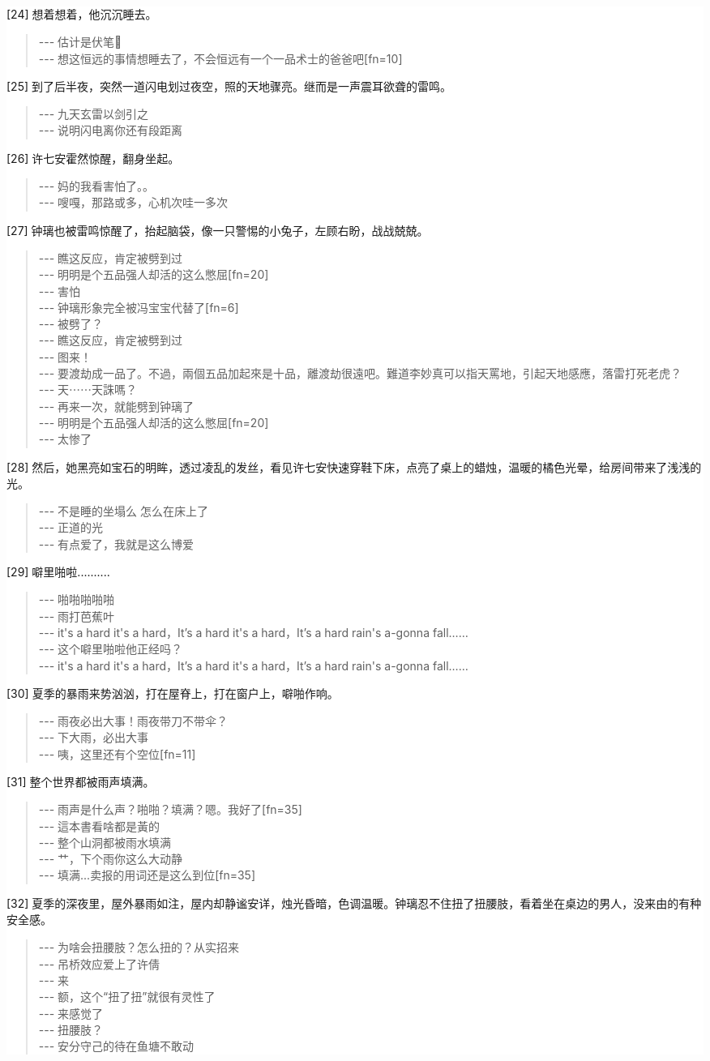 [24] 想着想着，他沉沉睡去。
>--- 估计是伏笔🤔<br>
>--- 想这恒远的事情想睡去了，不会恒远有一个一品术士的爸爸吧[fn=10]<br>

[25] 到了后半夜，突然一道闪电划过夜空，照的天地骤亮。继而是一声震耳欲聋的雷鸣。
>--- 九天玄雷以剑引之<br>
>--- 说明闪电离你还有段距离<br>

[26] 许七安霍然惊醒，翻身坐起。
>--- 妈的我看害怕了。。<br>
>--- 嗖嘎，那路或多，心机次哇一多次<br>

[27] 钟璃也被雷鸣惊醒了，抬起脑袋，像一只警惕的小兔子，左顾右盼，战战兢兢。
>--- 瞧这反应，肯定被劈到过<br>
>--- 明明是个五品强人却活的这么憋屈[fn=20]<br>
>--- 害怕<br>
>--- 钟璃形象完全被冯宝宝代替了[fn=6]<br>
>--- 被劈了？<br>
>--- 瞧这反应，肯定被劈到过<br>
>--- 图来！<br>
>--- 要渡劫成一品了。不過，兩個五品加起來是十品，離渡劫很遠吧。難道李妙真可以指天罵地，引起天地感應，落雷打死老虎？<br>
>--- 天⋯⋯天誅嗎？<br>
>--- 再来一次，就能劈到钟璃了<br>
>--- 明明是个五品强人却活的这么憋屈[fn=20]<br>
>--- 太惨了<br>

[28] 然后，她黑亮如宝石的明眸，透过凌乱的发丝，看见许七安快速穿鞋下床，点亮了桌上的蜡烛，温暖的橘色光晕，给房间带来了浅浅的光。
>--- 不是睡的坐塌么 怎么在床上了<br>
>--- 正道的光<br>
>--- 有点爱了，我就是这么博爱<br>

[29] 噼里啪啦..........
>--- 啪啪啪啪啪<br>
>--- 雨打芭蕉叶<br>
>--- it's a hard it's a hard，It’s a hard it's a hard，It’s a hard rain's a-gonna fall……<br>
>--- 这个噼里啪啦他正经吗？<br>
>--- it's a hard it's a hard，It’s a hard it's a hard，It’s a hard rain's a-gonna fall……<br>

[30] 夏季的暴雨来势汹汹，打在屋脊上，打在窗户上，噼啪作响。
>--- 雨夜必出大事！雨夜带刀不带伞？<br>
>--- 下大雨，必出大事<br>
>--- 咦，这里还有个空位[fn=11]<br>

[31] 整个世界都被雨声填满。
>--- 雨声是什么声？啪啪？填满？嗯。我好了[fn=35]<br>
>--- 這本書看啥都是黃的<br>
>--- 整个山洞都被雨水填满<br>
>--- 艹，下个雨你这么大动静<br>
>--- 填满...卖报的用词还是这么到位[fn=35]<br>

[32] 夏季的深夜里，屋外暴雨如注，屋内却静谧安详，烛光昏暗，色调温暖。钟璃忍不住扭了扭腰肢，看着坐在桌边的男人，没来由的有种安全感。
>--- 为啥会扭腰肢？怎么扭的？从实招来<br>
>--- 吊桥效应爱上了许倩<br>
>--- 来<br>
>--- 额，这个“扭了扭”就很有灵性了<br>
>--- 来感觉了<br>
>--- 扭腰肢？<br>
>--- 安分守己的待在鱼塘不敢动<br>
